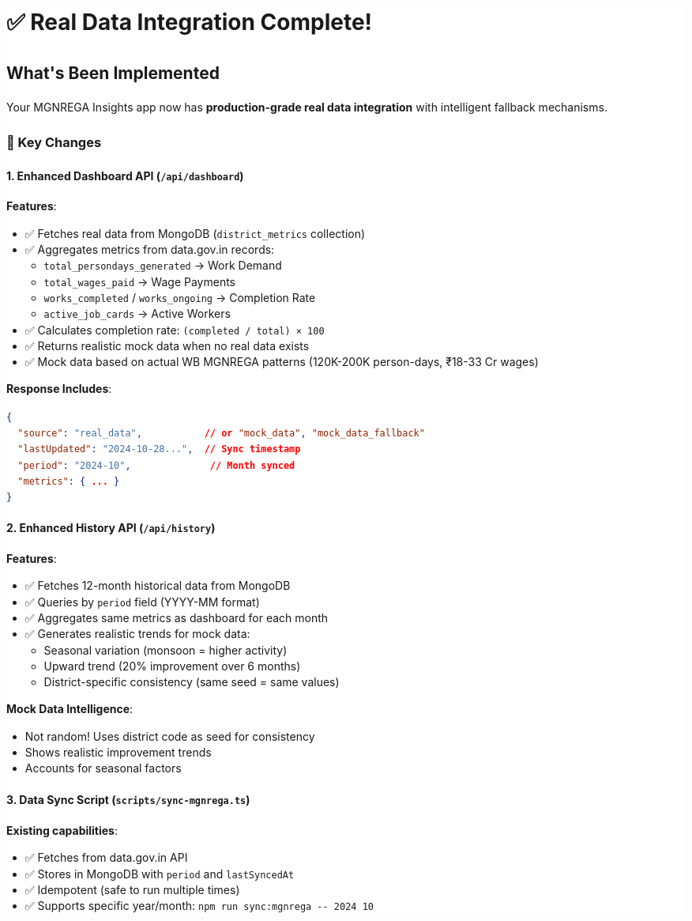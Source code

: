 # ✅ Real Data Integration Complete!

## What's Been Implemented

Your MGNREGA Insights app now has **production-grade real data integration** with intelligent fallback mechanisms.

### 🎯 Key Changes

#### 1. Enhanced Dashboard API (`/api/dashboard`)

**Features**:
- ✅ Fetches real data from MongoDB (`district_metrics` collection)
- ✅ Aggregates metrics from data.gov.in records:
  - `total_persondays_generated` → Work Demand
  - `total_wages_paid` → Wage Payments  
  - `works_completed` / `works_ongoing` → Completion Rate
  - `active_job_cards` → Active Workers
- ✅ Calculates completion rate: `(completed / total) × 100`
- ✅ Returns realistic mock data when no real data exists
- ✅ Mock data based on actual WB MGNREGA patterns (120K-200K person-days, ₹18-33 Cr wages)

**Response Includes**:
```json
{
  "source": "real_data",           // or "mock_data", "mock_data_fallback"
  "lastUpdated": "2024-10-28...",  // Sync timestamp
  "period": "2024-10",              // Month synced
  "metrics": { ... }
}
```

#### 2. Enhanced History API (`/api/history`)

**Features**:
- ✅ Fetches 12-month historical data from MongoDB
- ✅ Queries by `period` field (YYYY-MM format)
- ✅ Aggregates same metrics as dashboard for each month
- ✅ Generates realistic trends for mock data:
  - Seasonal variation (monsoon = higher activity)
  - Upward trend (20% improvement over 6 months)
  - District-specific consistency (same seed = same values)

**Mock Data Intelligence**:
- Not random! Uses district code as seed for consistency
- Shows realistic improvement trends
- Accounts for seasonal factors

#### 3. Data Sync Script (`scripts/sync-mgnrega.ts`)

**Existing capabilities**:
- ✅ Fetches from data.gov.in API
- ✅ Stores in MongoDB with `period` and `lastSyncedAt`
- ✅ Idempotent (safe to run multiple times)
- ✅ Supports specific year/month: `npm run sync:mgnrega -- 2024 10`
